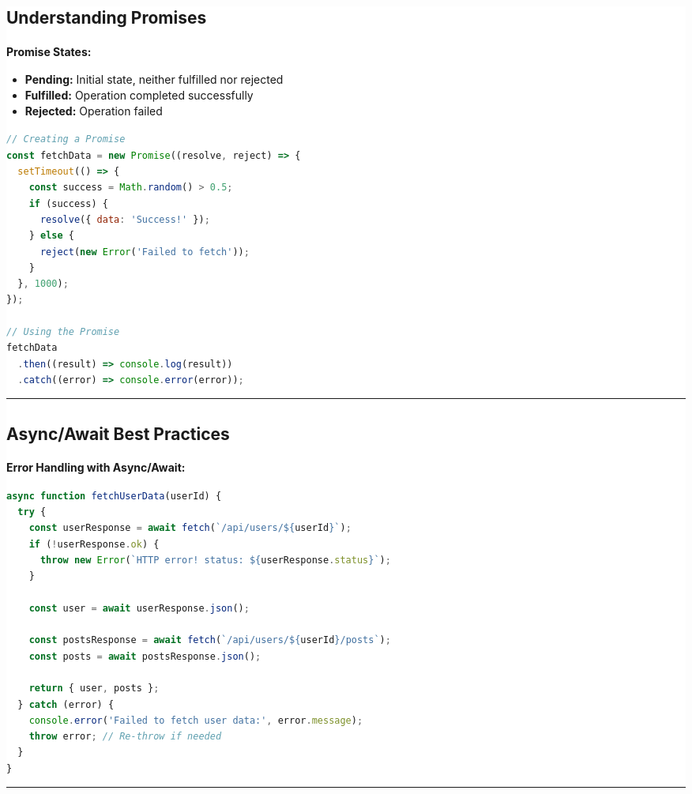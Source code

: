 ## Understanding Promises

**Promise States:**

- **Pending:** Initial state, neither fulfilled nor rejected
- **Fulfilled:** Operation completed successfully
- **Rejected:** Operation failed

```javascript
// Creating a Promise
const fetchData = new Promise((resolve, reject) => {
  setTimeout(() => {
    const success = Math.random() > 0.5;
    if (success) {
      resolve({ data: 'Success!' });
    } else {
      reject(new Error('Failed to fetch'));
    }
  }, 1000);
});

// Using the Promise
fetchData
  .then((result) => console.log(result))
  .catch((error) => console.error(error));
```

---

## Async/Await Best Practices

**Error Handling with Async/Await:**

```javascript
async function fetchUserData(userId) {
  try {
    const userResponse = await fetch(`/api/users/${userId}`);
    if (!userResponse.ok) {
      throw new Error(`HTTP error! status: ${userResponse.status}`);
    }

    const user = await userResponse.json();

    const postsResponse = await fetch(`/api/users/${userId}/posts`);
    const posts = await postsResponse.json();

    return { user, posts };
  } catch (error) {
    console.error('Failed to fetch user data:', error.message);
    throw error; // Re-throw if needed
  }
}
```

---
